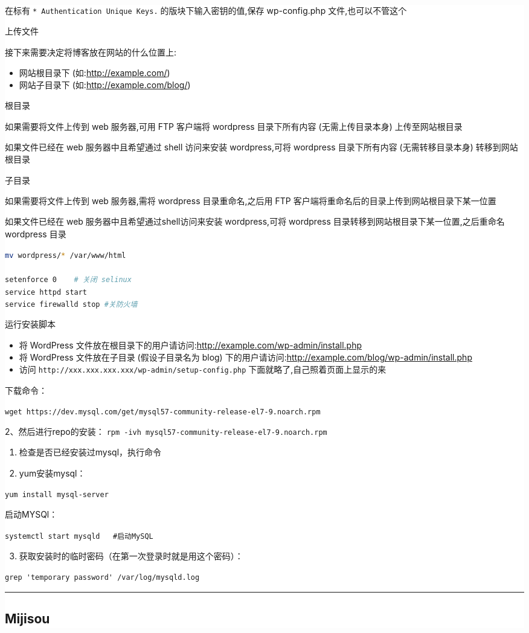 在标有 `* Authentication Unique Keys.` 的版块下输入密钥的值,保存 wp-config.php 文件,也可以不管这个

上传文件

接下来需要决定将博客放在网站的什么位置上:
- 网站根目录下 (如:http://example.com/)
- 网站子目录下 (如:http://example.com/blog/)

根目录

如果需要将文件上传到 web 服务器,可用 FTP 客户端将 wordpress 目录下所有内容 (无需上传目录本身) 上传至网站根目录

如果文件已经在 web 服务器中且希望通过 shell 访问来安装 wordpress,可将 wordpress 目录下所有内容 (无需转移目录本身) 转移到网站根目录

子目录

如果需要将文件上传到 web 服务器,需将 wordpress 目录重命名,之后用 FTP 客户端将重命名后的目录上传到网站根目录下某一位置

如果文件已经在 web 服务器中且希望通过shell访问来安装 wordpress,可将 wordpress 目录转移到网站根目录下某一位置,之后重命名 wordpress 目录

```bash
mv wordpress/* /var/www/html

setenforce 0    # 关闭 selinux
service httpd start
service firewalld stop #关防火墙
```

运行安装脚本

- 将 WordPress 文件放在根目录下的用户请访问:http://example.com/wp-admin/install.php
- 将 WordPress 文件放在子目录 (假设子目录名为 blog) 下的用户请访问:http://example.com/blog/wp-admin/install.php
- 访问 `http://xxx.xxx.xxx.xxx/wp-admin/setup-config.php` 下面就略了,自己照着页面上显示的来

下载命令：

`wget https://dev.mysql.com/get/mysql57-community-release-el7-9.noarch.rpm`

2、然后进行repo的安装：
`rpm -ivh mysql57-community-release-el7-9.noarch.rpm`
1. 检查是否已经安装过mysql，执行命令

1. yum安装mysql：

```
yum install mysql-server
```

启动MYSQl：
```
systemctl start mysqld   #启动MySQL
```

3. 获取安装时的临时密码（在第一次登录时就是用这个密码）：
```
grep 'temporary password' /var/log/mysqld.log
```
---

## Mijisou
